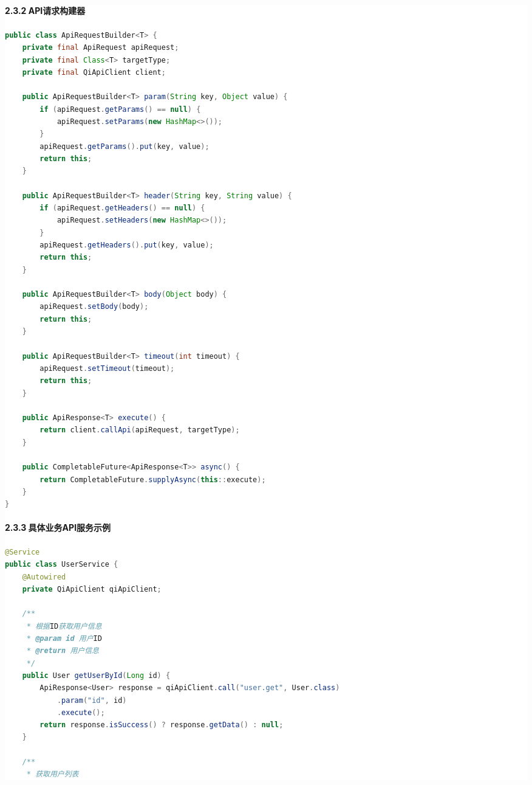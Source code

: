 #### 2.3.2 API请求构建器
```java
public class ApiRequestBuilder<T> {
    private final ApiRequest apiRequest;
    private final Class<T> targetType;
    private final QiApiClient client;
    
    public ApiRequestBuilder<T> param(String key, Object value) {
        if (apiRequest.getParams() == null) {
            apiRequest.setParams(new HashMap<>());
        }
        apiRequest.getParams().put(key, value);
        return this;
    }
    
    public ApiRequestBuilder<T> header(String key, String value) {
        if (apiRequest.getHeaders() == null) {
            apiRequest.setHeaders(new HashMap<>());
        }
        apiRequest.getHeaders().put(key, value);
        return this;
    }
    
    public ApiRequestBuilder<T> body(Object body) {
        apiRequest.setBody(body);
        return this;
    }
    
    public ApiRequestBuilder<T> timeout(int timeout) {
        apiRequest.setTimeout(timeout);
        return this;
    }
    
    public ApiResponse<T> execute() {
        return client.callApi(apiRequest, targetType);
    }
    
    public CompletableFuture<ApiResponse<T>> async() {
        return CompletableFuture.supplyAsync(this::execute);
    }
}
```

#### 2.3.3 具体业务API服务示例
```java
@Service
public class UserService {
    @Autowired
    private QiApiClient qiApiClient;
    
    /**
     * 根据ID获取用户信息
     * @param id 用户ID
     * @return 用户信息
     */
    public User getUserById(Long id) {
        ApiResponse<User> response = qiApiClient.call("user.get", User.class)
            .param("id", id)
            .execute();
        return response.isSuccess() ? response.getData() : null;
    }
    
    /**
     * 获取用户列表
```